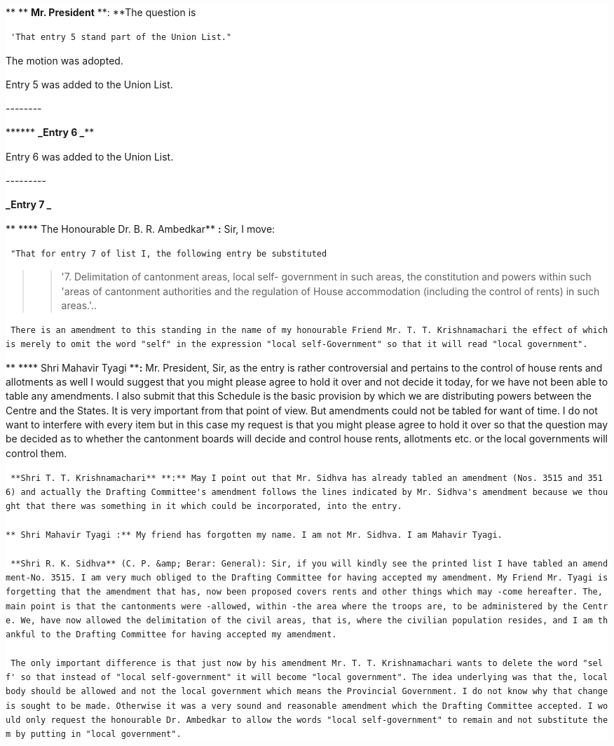    ** ** **Mr. President** **: **The question is

     'That entry 5 stand part of the Union List."

The motion was adopted.

Entry 5 was added to the Union List.

\--------

****** **_Entry 6 _****

Entry 6 was added to the Union List.

\---------

**_Entry 7 _**

   ** **** The Honourable Dr. B. R. Ambedkar** **:** Sir, I move:

     "That for entry 7 of list I, the following entry be substituted

> > '7. Delimitation of cantonment areas, local self- government in such
areas, the constitution and powers within such 'areas of cantonment
authorities and the regulation of House accommodation (including the control
of rents) in such areas.'..

     There is an amendment to this standing in the name of my honourable Friend Mr. T. T. Krishnamachari the effect of which is merely to omit the word "self" in the expression "local self-Government" so that it will read "local government".

   ** **** Shri Mahavir Tyagi ****:** Mr. President, Sir, as the entry is rather controversial and pertains to the control of house rents and allotments as well I would suggest that you might please agree to hold it over and not decide it today, for we have not been able to table any amendments. I also submit that this Schedule is the basic provision by which we are distributing powers between the Centre and the States. It is very important from that point of view. But amendments could not be tabled for want of time. I do not want to interfere with every item but in this case my request is that you might please agree to hold it over so that the question may be decided as to whether the cantonment boards will decide and control house rents, allotments etc. or the local governments will control them.

     **Shri T. T. Krishnamachari** **:** May I point out that Mr. Sidhva has already tabled an amendment (Nos. 3515 and 3516) and actually the Drafting Committee's amendment follows the lines indicated by Mr. Sidhva's amendment because we thought that there was something in it which could be incorporated, into the entry.

    ** Shri Mahavir Tyagi :** My friend has forgotten my name. I am not Mr. Sidhva. I am Mahavir Tyagi.

     **Shri R. K. Sidhva** (C. P. &amp; Berar: General): Sir, if you will kindly see the printed list I have tabled an amendment-No. 3515. I am very much obliged to the Drafting Committee for having accepted my amendment. My Friend Mr. Tyagi is forgetting that the amendment that has, now been proposed covers rents and other things which may -come hereafter. The, main point is that the cantonments were -allowed, within -the area where the troops are, to be administered by the Centre. We, have now allowed the delimitation of the civil areas, that is, where the civilian population resides, and I am thankful to the Drafting Committee for having accepted my amendment.

     The only important difference is that just now by his amendment Mr. T. T. Krishnamachari wants to delete the word "self' so that instead of "local self-government" it will become "local government". The idea underlying was that the, local body should be allowed and not the local government which means the Provincial Government. I do not know why that change is sought to be made. Otherwise it was a very sound and reasonable amendment which the Drafting Committee accepted. I would only request the honourable Dr. Ambedkar to allow the words "local self-government" to remain and not substitute them by putting in "local government".
